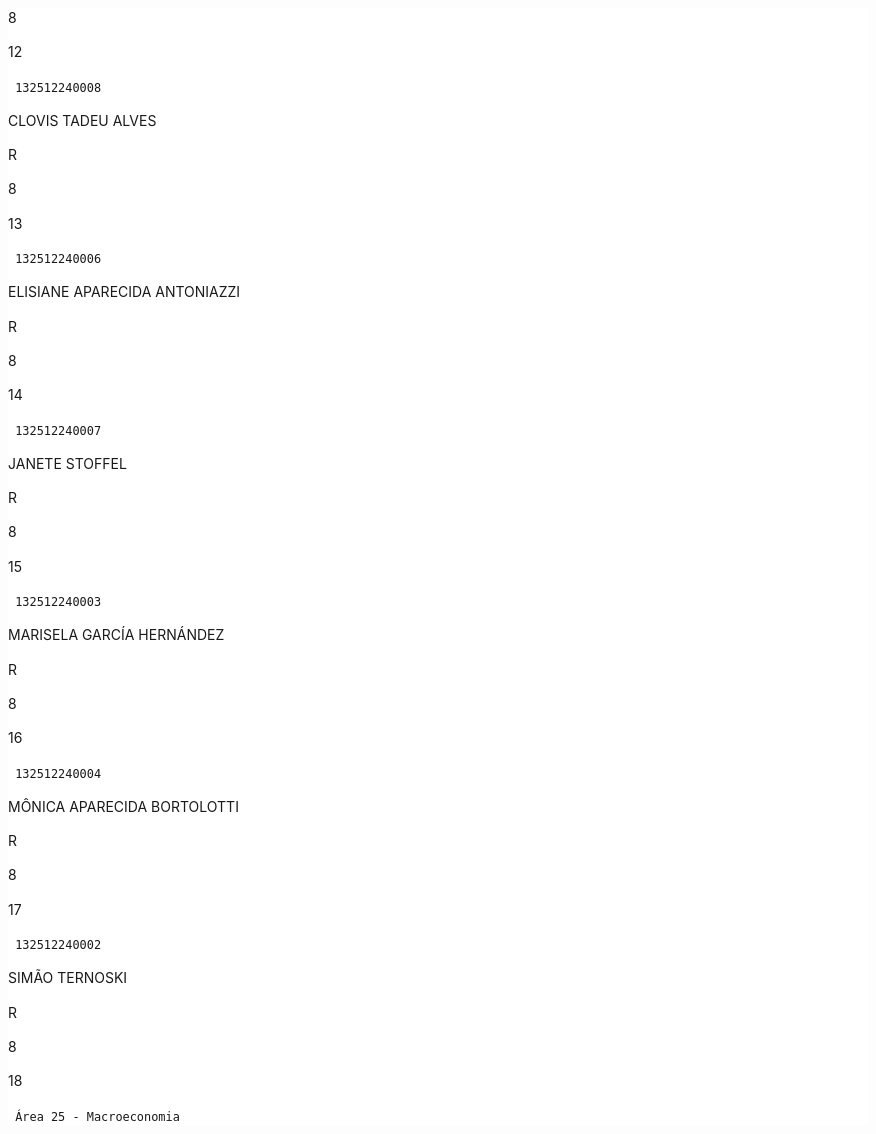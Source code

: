    8

   12

     132512240008

   CLOVIS TADEU ALVES

   R

   8

   13

     132512240006

   ELISIANE APARECIDA ANTONIAZZI

   R

   8

   14

     132512240007

   JANETE STOFFEL

   R

   8

   15

     132512240003

   MARISELA GARCÍA HERNÁNDEZ

   R

   8

   16

     132512240004

   MÔNICA APARECIDA BORTOLOTTI

   R

   8

   17

     132512240002

   SIMÃO TERNOSKI

   R

   8

   18

     Área 25 - Macroeconomia
